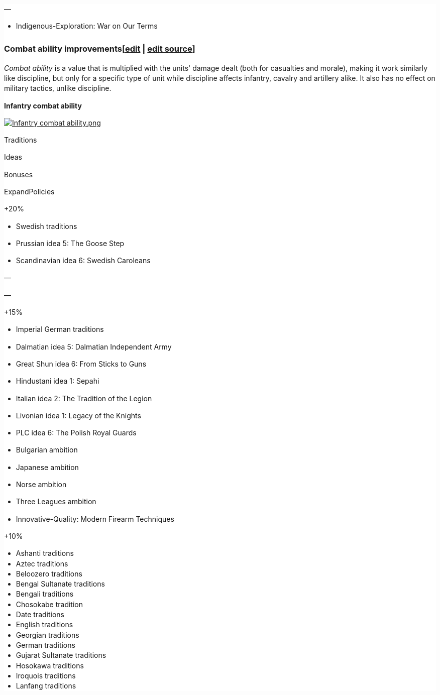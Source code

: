 —

*   Indigenous-Exploration: War on Our Terms

### Combat ability improvements\[[edit](/index.php?title=Army&veaction=edit&section=20 "Edit section: Combat ability improvements") | [edit source](/index.php?title=Army&action=edit&section=20 "Edit section: Combat ability improvements")\]

_Combat ability_ is a value that is multiplied with the units' damage dealt (both for casualties and morale), making it work similarly like discipline, but only for a specific type of unit while discipline affects infantry, cavalry and artillery alike. It also has no effect on military tactics, unlike discipline.

**Infantry combat ability**

[![Infantry combat ability.png](/images/thumb/2/21/Infantry_combat_ability.png/24px-Infantry_combat_ability.png)](/Infantry_combat_ability "Infantry combat ability")

Traditions

Ideas

Bonuses

ExpandPolicies

+20%

*   Swedish traditions

*   Prussian idea 5: The Goose Step
*   Scandinavian idea 6: Swedish Caroleans

—

—

+15%

*   Imperial German traditions

*   Dalmatian idea 5: Dalmatian Independent Army
*   Great Shun idea 6: From Sticks to Guns
*   Hindustani idea 1: Sepahi
*   Italian idea 2: The Tradition of the Legion
*   Livonian idea 1: Legacy of the Knights
*   PLC idea 6: The Polish Royal Guards

*   Bulgarian ambition
*   Japanese ambition
*   Norse ambition
*   Three Leagues ambition

*   Innovative-Quality: Modern Firearm Techniques

+10%

*   Ashanti traditions
*   Aztec traditions
*   Beloozero traditions
*   Bengal Sultanate traditions
*   Bengali traditions
*   Chosokabe tradition
*   Date traditions
*   English traditions
*   Georgian traditions
*   German traditions
*   Gujarat Sultanate traditions
*   Hosokawa traditions
*   Iroquois traditions
*   Lanfang traditions